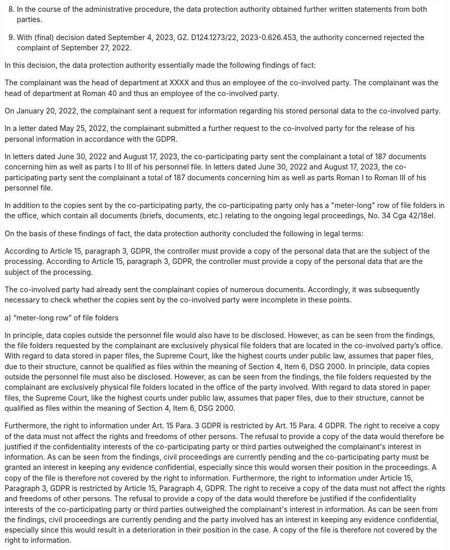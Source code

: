 8. In the course of the administrative procedure, the data protection authority obtained further written statements from both parties.

9. With (final) decision dated September 4, 2023, GZ. D124.1273/22, 2023-0.626.453, the authority concerned rejected the complaint of September 27, 2022.

In this decision, the data protection authority essentially made the following findings of fact:

The complainant was the head of department at XXXX and thus an employee of the co-involved party. The complainant was the head of department at Roman 40 and thus an employee of the co-involved party.

On January 20, 2022, the complainant sent a request for information regarding his stored personal data to the co-involved party.

In a letter dated May 25, 2022, the complainant submitted a further request to the co-involved party for the release of his personal information in accordance with the GDPR.

In letters dated June 30, 2022 and August 17, 2023, the co-participating party sent the complainant a total of 187 documents concerning him as well as parts I to III of his personnel file. In letters dated June 30, 2022 and August 17, 2023, the co-participating party sent the complainant a total of 187 documents concerning him as well as parts Roman I to Roman III of his personnel file.

In addition to the copies sent by the co-participating party, the co-participating party only has a "meter-long" row of file folders in the office, which contain all documents (briefs, documents, etc.) relating to the ongoing legal proceedings, No. 34 Cga 42/18el.

On the basis of these findings of fact, the data protection authority concluded the following in legal terms:

According to Article 15, paragraph 3, GDPR, the controller must provide a copy of the personal data that are the subject of the processing. According to Article 15, paragraph 3, GDPR, the controller must provide a copy of the personal data that are the subject of the processing.

The co-involved party had already sent the complainant copies of numerous documents. Accordingly, it was subsequently necessary to check whether the copies sent by the co-involved party were incomplete in these points.

a) “meter-long row” of file folders

In principle, data copies outside the personnel file would also have to be disclosed. However, as can be seen from the findings, the file folders requested by the complainant are exclusively physical file folders that are located in the co-involved party’s office. With regard to data stored in paper files, the Supreme Court, like the highest courts under public law, assumes that paper files, due to their structure, cannot be qualified as files within the meaning of Section 4, Item 6, DSG 2000. In principle, data copies outside the personnel file must also be disclosed. However, as can be seen from the findings, the file folders requested by the complainant are exclusively physical file folders located in the office of the party involved. With regard to data stored in paper files, the Supreme Court, like the highest courts under public law, assumes that paper files, due to their structure, cannot be qualified as files within the meaning of Section 4, Item 6, DSG 2000.

Furthermore, the right to information under Art. 15 Para. 3 GDPR is restricted by Art. 15 Para. 4 GDPR. The right to receive a copy of the data must not affect the rights and freedoms of other persons. The refusal to provide a copy of the data would therefore be justified if the confidentiality interests of the co-participating party or third parties outweighed the complainant's interest in information. As can be seen from the findings, civil proceedings are currently pending and the co-participating party must be granted an interest in keeping any evidence confidential, especially since this would worsen their position in the proceedings. A copy of the file is therefore not covered by the right to information. Furthermore, the right to information under Article 15, Paragraph 3, GDPR is restricted by Article 15, Paragraph 4, GDPR. The right to receive a copy of the data must not affect the rights and freedoms of other persons. The refusal to provide a copy of the data would therefore be justified if the confidentiality interests of the co-participating party or third parties outweighed the complainant's interest in information. As can be seen from the findings, civil proceedings are currently pending and the party involved has an interest in keeping any evidence confidential, especially since this would result in a deterioration in their position in the case. A copy of the file is therefore not covered by the right to information.
